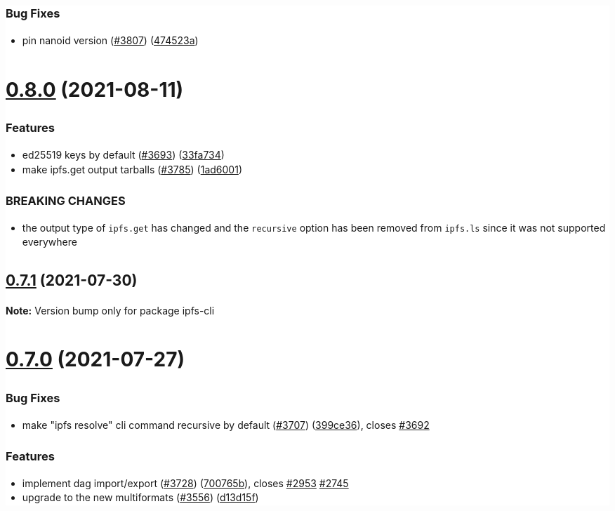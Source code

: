 
### Bug Fixes

* pin nanoid version ([#3807](https://github.com/ipfs/js-ipfs/issues/3807)) ([474523a](https://github.com/ipfs/js-ipfs/commit/474523ab8702729f697843d433a7a08baf2d101f))





# [0.8.0](https://github.com/ipfs/js-ipfs/compare/ipfs-cli@0.7.1...ipfs-cli@0.8.0) (2021-08-11)


### Features

* ed25519 keys by default ([#3693](https://github.com/ipfs/js-ipfs/issues/3693)) ([33fa734](https://github.com/ipfs/js-ipfs/commit/33fa7341c3baaf0926d887c071cc6fbce5ac49a8))
* make ipfs.get output tarballs ([#3785](https://github.com/ipfs/js-ipfs/issues/3785)) ([1ad6001](https://github.com/ipfs/js-ipfs/commit/1ad60018d39d5b46c484756631e30e1989fd8eba))


### BREAKING CHANGES

* the output type of `ipfs.get` has changed and the `recursive` option has been removed from `ipfs.ls` since it was not supported everywhere





## [0.7.1](https://github.com/ipfs/js-ipfs/compare/ipfs-cli@0.7.0...ipfs-cli@0.7.1) (2021-07-30)

**Note:** Version bump only for package ipfs-cli





# [0.7.0](https://github.com/ipfs/js-ipfs/compare/ipfs-cli@0.6.2...ipfs-cli@0.7.0) (2021-07-27)


### Bug Fixes

* make "ipfs resolve" cli command recursive by default ([#3707](https://github.com/ipfs/js-ipfs/issues/3707)) ([399ce36](https://github.com/ipfs/js-ipfs/commit/399ce367a1dbc531b52fe228ee4212008c9a1091)), closes [#3692](https://github.com/ipfs/js-ipfs/issues/3692)


### Features

* implement dag import/export ([#3728](https://github.com/ipfs/js-ipfs/issues/3728)) ([700765b](https://github.com/ipfs/js-ipfs/commit/700765be2634fa5d2d71d8b87cf68c9cd328d2c4)), closes [#2953](https://github.com/ipfs/js-ipfs/issues/2953) [#2745](https://github.com/ipfs/js-ipfs/issues/2745)
* upgrade to the new multiformats ([#3556](https://github.com/ipfs/js-ipfs/issues/3556)) ([d13d15f](https://github.com/ipfs/js-ipfs/commit/d13d15f022a87d04a35f0f7822142f9cb898479c))
